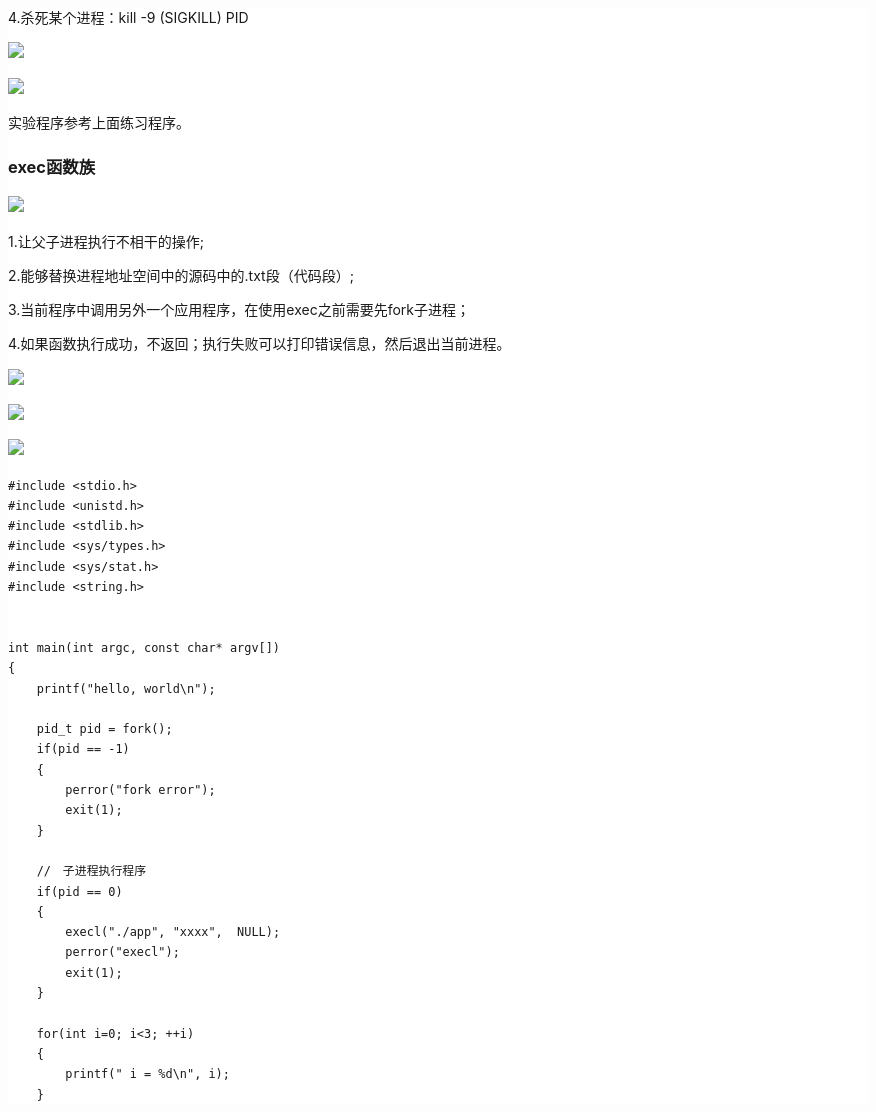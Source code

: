 4.杀死某个进程：kill -9 (SIGKILL) PID

![](https://i.imgur.com/6JcwaIM.png)

![](https://i.imgur.com/hQZdin2.png)

实验程序参考上面练习程序。

### exec函数族 ###

![](https://i.imgur.com/mfQV1Zu.png)

1.让父子进程执行不相干的操作;

2.能够替换进程地址空间中的源码中的.txt段（代码段）;

3.当前程序中调用另外一个应用程序，在使用exec之前需要先fork子进程；

4.如果函数执行成功，不返回；执行失败可以打印错误信息，然后退出当前进程。

![](https://i.imgur.com/xvtOGze.png)

![](https://i.imgur.com/oEMUiTr.png)

![](https://i.imgur.com/5O2SfR5.png)

	#include <stdio.h>
	#include <unistd.h>
	#include <stdlib.h>
	#include <sys/types.h>
	#include <sys/stat.h>
	#include <string.h>
	
	
	int main(int argc, const char* argv[])
	{
	    printf("hello, world\n");
	
	    pid_t pid = fork();
	    if(pid == -1)
	    {
	        perror("fork error");
	        exit(1);
	    }
	
	    //　子进程执行程序
	    if(pid == 0)
	    {
	        execl("./app", "xxxx",  NULL);
	        perror("execl");
	        exit(1);
	    }
	
	    for(int i=0; i<3; ++i)
	    {
	        printf(" i = %d\n", i);
	    }
	